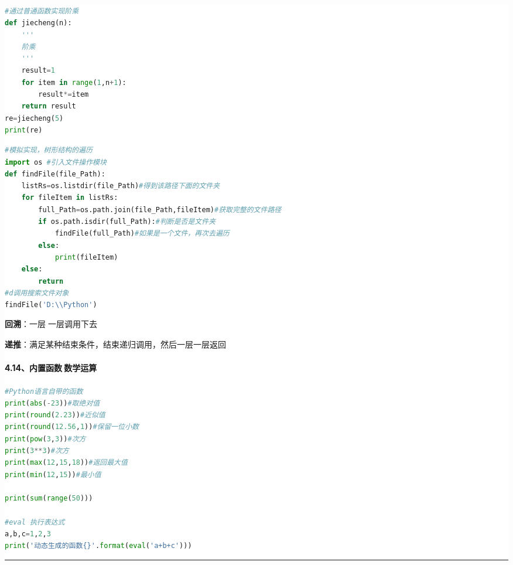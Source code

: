 ```python
#通过普通函数实现阶乘
def jiecheng(n):
    '''
    阶乘
    '''
    result=1
    for item in range(1,n+1):
        result*=item
    return result
re=jiecheng(5)
print(re)
```

```python
#模拟实现，树形结构的遍历
import os #引入文件操作模块
def findFile(file_Path):
    listRs=os.listdir(file_Path)#得到该路径下面的文件夹
    for fileItem in listRs:
        full_Path=os.path.join(file_Path,fileItem)#获取完整的文件路径
        if os.path.isdir(full_Path):#判断是否是文件夹
            findFile(full_Path)#如果是一个文件，再次去遍历
        else:
            print(fileItem)
    else:
        return
#d调用搜索文件对象
findFile('D:\\Python')
```

**回溯**：一层 一层调用下去

**递推**：满足某种结束条件，结束递归调用，然后一层一层返回

#### 4.14、内置函数 数学运算

```python
#Python语言自带的函数
print(abs(-23))#取绝对值
print(round(2.23))#近似值
print(round(12.56,1))#保留一位小数
print(pow(3,3))#次方
print(3**3)#次方
print(max(12,15,18))#返回最大值
print(min(12,15))#最小值

print(sum(range(50)))

#eval 执行表达式
a,b,c=1,2,3
print('动态生成的函数{}'.format(eval('a+b+c')))

```

---